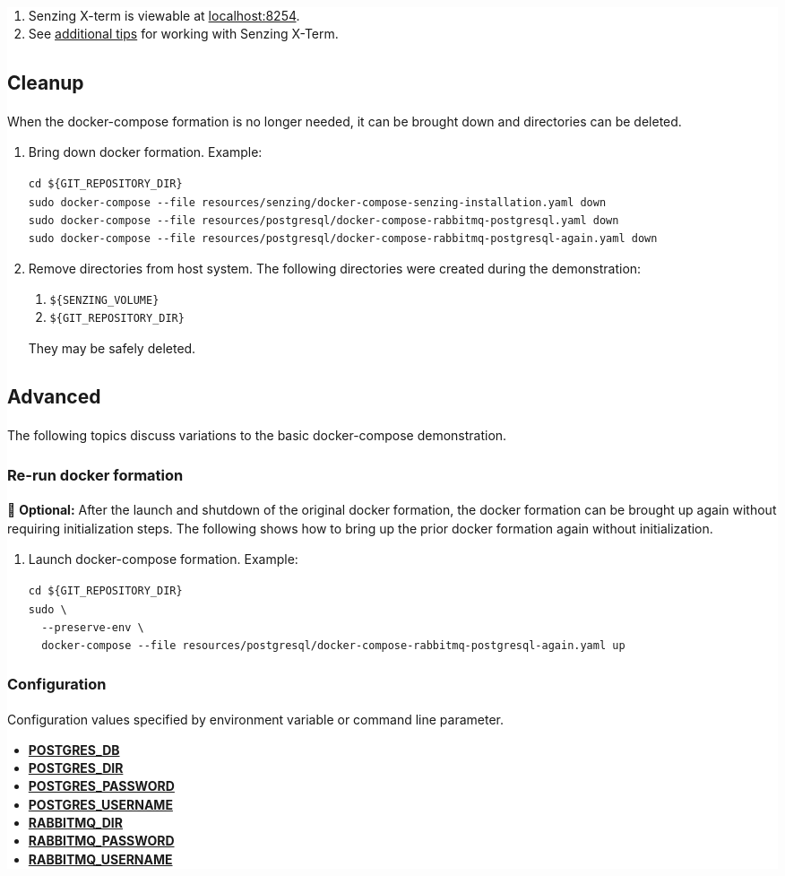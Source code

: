 1. Senzing X-term is viewable at
   [localhost:8254](http://localhost:8254).
1. See
   [additional tips](https://github.com/Senzing/knowledge-base/blob/master/lists/docker-compose-demo-tips.md#senzing-x-term)
   for working with Senzing X-Term.

## Cleanup

When the docker-compose formation is no longer needed,
it can be brought down and directories can be deleted.

1. Bring down docker formation.
   Example:

    ```console
    cd ${GIT_REPOSITORY_DIR}
    sudo docker-compose --file resources/senzing/docker-compose-senzing-installation.yaml down
    sudo docker-compose --file resources/postgresql/docker-compose-rabbitmq-postgresql.yaml down
    sudo docker-compose --file resources/postgresql/docker-compose-rabbitmq-postgresql-again.yaml down
    ```

1. Remove directories from host system.
   The following directories were created during the demonstration:
    1. `${SENZING_VOLUME}`
    1. `${GIT_REPOSITORY_DIR}`

   They may be safely deleted.

## Advanced

The following topics discuss variations to the basic docker-compose demonstration.

### Re-run docker formation

:thinking: **Optional:** After the launch and shutdown of the original docker formation,
the docker formation can be brought up again without requiring initialization steps.
The following shows how to bring up the prior docker formation again without initialization.

1. Launch docker-compose formation.
   Example:

    ```console
    cd ${GIT_REPOSITORY_DIR}
    sudo \
      --preserve-env \
      docker-compose --file resources/postgresql/docker-compose-rabbitmq-postgresql-again.yaml up
    ```

### Configuration

Configuration values specified by environment variable or command line parameter.

- **[POSTGRES_DB](https://github.com/Senzing/knowledge-base/blob/master/lists/environment-variables.md#postgres_db)**
- **[POSTGRES_DIR](https://github.com/Senzing/knowledge-base/blob/master/lists/environment-variables.md#postgres_dir)**
- **[POSTGRES_PASSWORD](https://github.com/Senzing/knowledge-base/blob/master/lists/environment-variables.md#postgres_password)**
- **[POSTGRES_USERNAME](https://github.com/Senzing/knowledge-base/blob/master/lists/environment-variables.md#postgres_username)**
- **[RABBITMQ_DIR](https://github.com/Senzing/knowledge-base/blob/master/lists/environment-variables.md#rabbitmq_dir)**
- **[RABBITMQ_PASSWORD](https://github.com/Senzing/knowledge-base/blob/master/lists/environment-variables.md#rabbitmq_password)**
- **[RABBITMQ_USERNAME](https://github.com/Senzing/knowledge-base/blob/master/lists/environment-variables.md#rabbitmq_username)**